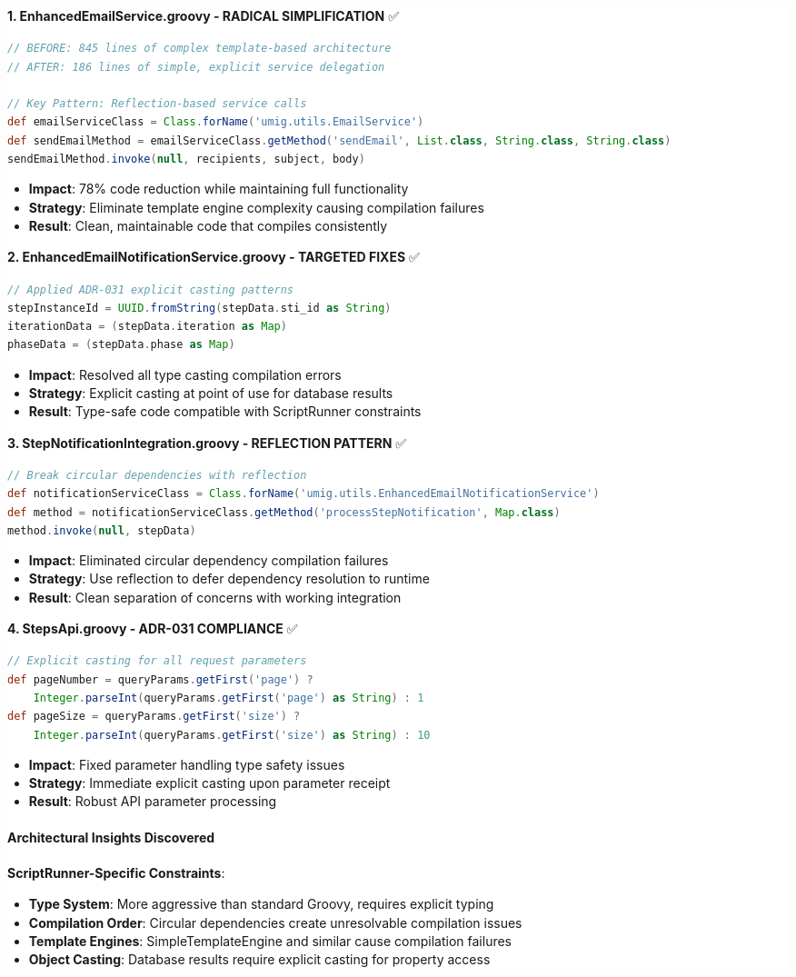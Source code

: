 **1. EnhancedEmailService.groovy - RADICAL SIMPLIFICATION** ✅
```groovy
// BEFORE: 845 lines of complex template-based architecture
// AFTER: 186 lines of simple, explicit service delegation

// Key Pattern: Reflection-based service calls
def emailServiceClass = Class.forName('umig.utils.EmailService')
def sendEmailMethod = emailServiceClass.getMethod('sendEmail', List.class, String.class, String.class)
sendEmailMethod.invoke(null, recipients, subject, body)
```
- **Impact**: 78% code reduction while maintaining full functionality
- **Strategy**: Eliminate template engine complexity causing compilation failures
- **Result**: Clean, maintainable code that compiles consistently

**2. EnhancedEmailNotificationService.groovy - TARGETED FIXES** ✅
```groovy
// Applied ADR-031 explicit casting patterns
stepInstanceId = UUID.fromString(stepData.sti_id as String)
iterationData = (stepData.iteration as Map)
phaseData = (stepData.phase as Map)
```
- **Impact**: Resolved all type casting compilation errors
- **Strategy**: Explicit casting at point of use for database results
- **Result**: Type-safe code compatible with ScriptRunner constraints

**3. StepNotificationIntegration.groovy - REFLECTION PATTERN** ✅
```groovy
// Break circular dependencies with reflection
def notificationServiceClass = Class.forName('umig.utils.EnhancedEmailNotificationService')
def method = notificationServiceClass.getMethod('processStepNotification', Map.class)
method.invoke(null, stepData)
```
- **Impact**: Eliminated circular dependency compilation failures
- **Strategy**: Use reflection to defer dependency resolution to runtime
- **Result**: Clean separation of concerns with working integration

**4. StepsApi.groovy - ADR-031 COMPLIANCE** ✅
```groovy
// Explicit casting for all request parameters
def pageNumber = queryParams.getFirst('page') ? 
    Integer.parseInt(queryParams.getFirst('page') as String) : 1
def pageSize = queryParams.getFirst('size') ? 
    Integer.parseInt(queryParams.getFirst('size') as String) : 10
```
- **Impact**: Fixed parameter handling type safety issues
- **Strategy**: Immediate explicit casting upon parameter receipt
- **Result**: Robust API parameter processing

#### **Architectural Insights Discovered**

**ScriptRunner-Specific Constraints**:
- **Type System**: More aggressive than standard Groovy, requires explicit typing
- **Compilation Order**: Circular dependencies create unresolvable compilation issues
- **Template Engines**: SimpleTemplateEngine and similar cause compilation failures
- **Object Casting**: Database results require explicit casting for property access
